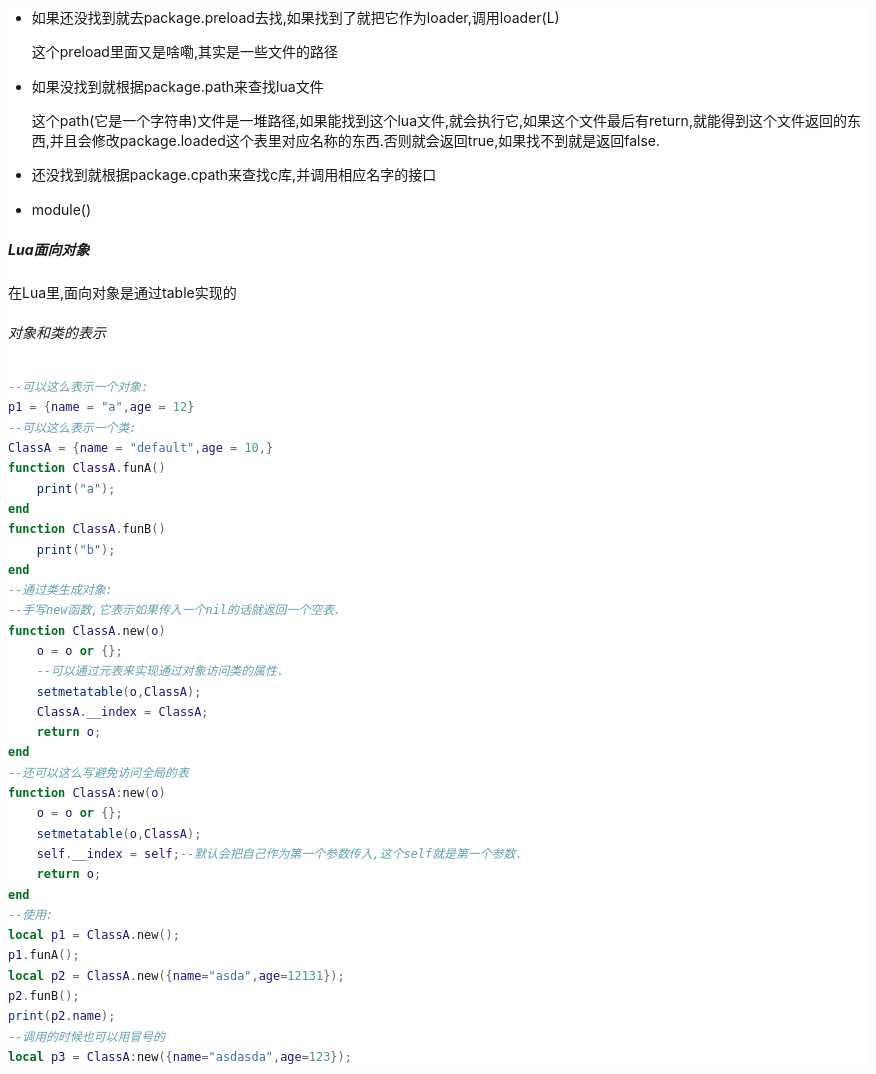   * 如果还没找到就去package.preload去找,如果找到了就把它作为loader,调用loader(L)

    这个preload里面又是啥嘞,其实是一些文件的路径

  * 如果没找到就根据package.path来查找lua文件

    这个path(它是一个字符串)文件是一堆路径,如果能找到这个lua文件,就会执行它,如果这个文件最后有return,就能得到这个文件返回的东西,并且会修改package.loaded这个表里对应名称的东西.否则就会返回true,如果找不到就是返回false.

  * 还没找到就根据package.cpath来查找c库,并调用相应名字的接口

* module()

##### Lua面向对象

在Lua里,面向对象是通过table实现的

###### 对象和类的表示

```Lua
--可以这么表示一个对象:
p1 = {name = "a",age = 12}
--可以这么表示一个类:
ClassA = {name = "default",age = 10,}
function ClassA.funA()
    print("a");
end
function ClassA.funB()
    print("b");
end
--通过类生成对象:
--手写new函数,它表示如果传入一个nil的话就返回一个空表.
function ClassA.new(o)
    o = o or {};
    --可以通过元表来实现通过对象访问类的属性.
    setmetatable(o,ClassA);
    ClassA.__index = ClassA;
    return o;
end
--还可以这么写避免访问全局的表
function ClassA:new(o)
    o = o or {};
    setmetatable(o,ClassA);
    self.__index = self;--默认会把自己作为第一个参数传入,这个self就是第一个参数.
    return o;
end
--使用:
local p1 = ClassA.new();
p1.funA();
local p2 = ClassA.new({name="asda",age=12131});
p2.funB();
print(p2.name);
--调用的时候也可以用冒号的
local p3 = ClassA:new({name="asdasda",age=123});
```
